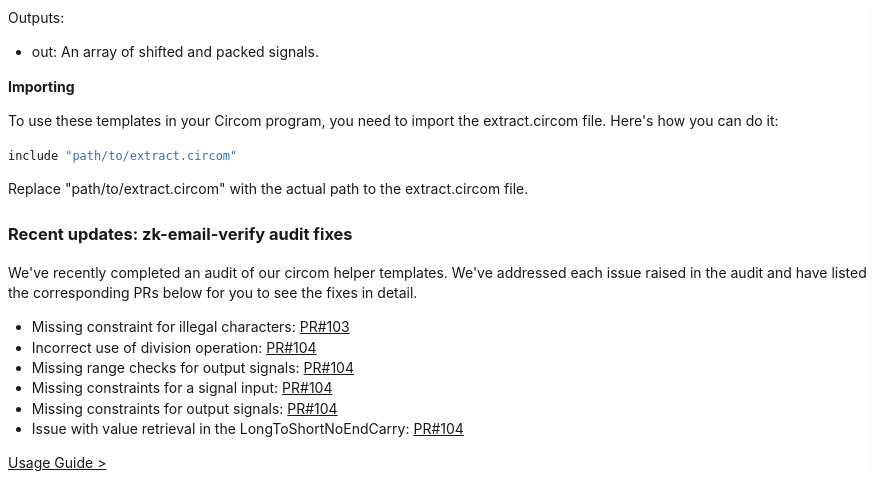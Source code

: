 Outputs:

- out: An array of shifted and packed signals.

**Importing**

To use these templates in your Circom program, you need to import the extract.circom file. Here's how you can do it:

```bash
include "path/to/extract.circom"
```

Replace "path/to/extract.circom" with the actual path to the extract.circom file.

### Recent updates: zk-email-verify audit fixes

We've recently completed an audit of our circom helper templates. We've addressed each issue raised in the audit and have listed the corresponding PRs below for you to see the fixes in detail.

- Missing constraint for illegal characters: [PR#103](https://github.com/zkemail/zk-email-verify/pull/103)
- Incorrect use of division operation: [PR#104](https://github.com/zkemail/zk-email-verify/pull/104/commits/531f9c2b811cc06a935cb80a17311d28e3662871)
- Missing range checks for output signals: [PR#104](https://github.com/zkemail/zk-email-verify/pull/104/commits/9c14d51f130bb0cb0cf6eecb4945cbc5ff72f48a)
- Missing constraints for a signal input: [PR#104](https://github.com/zkemail/zk-email-verify/commit/4d4128c9980336d7f6dc0dcc7e1458203af15b4d)
- Missing constraints for output signals: [PR#104](https://github.com/zkemail/zk-email-verify/commit/4d4128c9980336d7f6dc0dcc7e1458203af15b4d)
- Issue with value retrieval in the LongToShortNoEndCarry: [PR#104](https://github.com/zkemail/zk-email-verify/pull/104)


[Usage Guide >](/docs/zkEmailDocs/UsageGuide/README.md)
